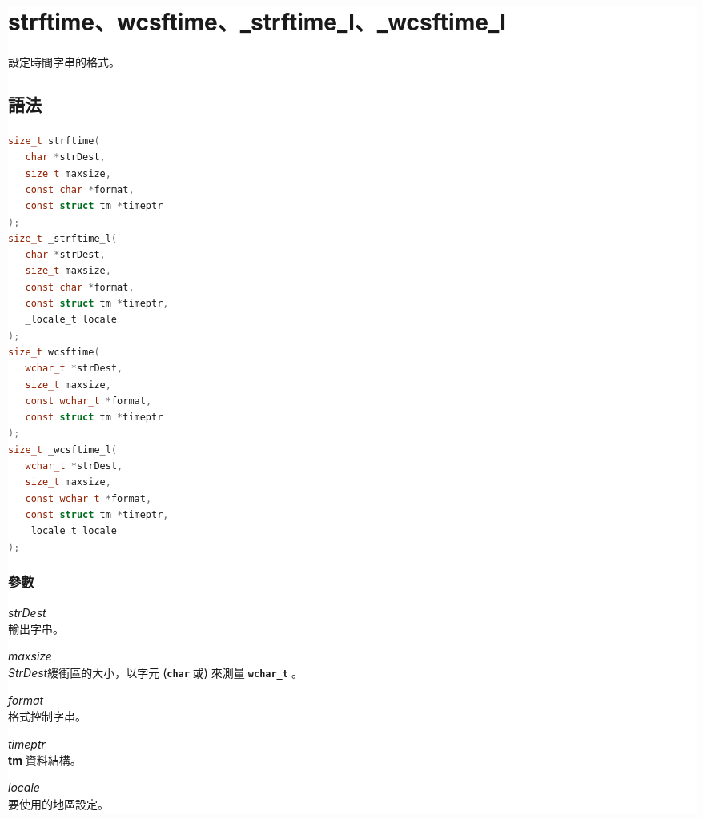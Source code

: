 # <a name="strftime-wcsftime-_strftime_l-_wcsftime_l"></a>strftime、wcsftime、_strftime_l、_wcsftime_l

設定時間字串的格式。

## <a name="syntax"></a>語法

```C
size_t strftime(
   char *strDest,
   size_t maxsize,
   const char *format,
   const struct tm *timeptr
);
size_t _strftime_l(
   char *strDest,
   size_t maxsize,
   const char *format,
   const struct tm *timeptr,
   _locale_t locale
);
size_t wcsftime(
   wchar_t *strDest,
   size_t maxsize,
   const wchar_t *format,
   const struct tm *timeptr
);
size_t _wcsftime_l(
   wchar_t *strDest,
   size_t maxsize,
   const wchar_t *format,
   const struct tm *timeptr,
   _locale_t locale
);
```

### <a name="parameters"></a>參數

*strDest*<br/>
輸出字串。

*maxsize*<br/>
*StrDest*緩衝區的大小，以字元 (**`char`** 或) 來測量 **`wchar_t`** 。

*format*<br/>
格式控制字串。

*timeptr*<br/>
**tm** 資料結構。

*locale*<br/>
要使用的地區設定。
